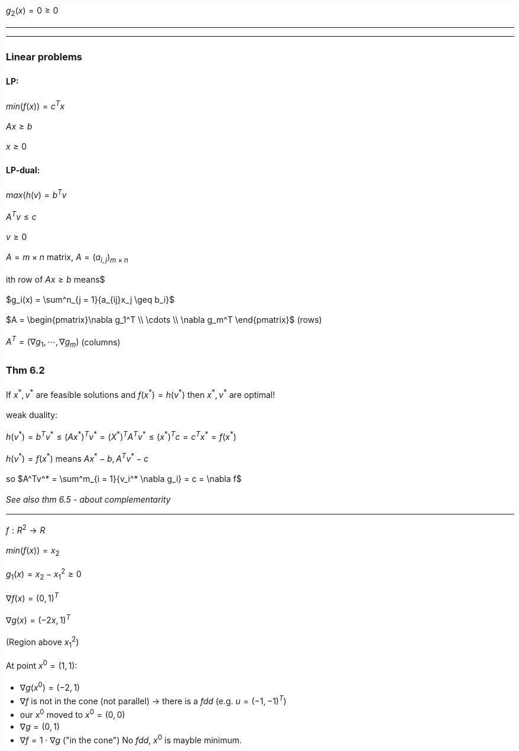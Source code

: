 $g_2(x) = 0 \geq 0$

<hr>
<hr>

### Linear problems

#### LP:
$min(f(x)) = c^Tx$

$Ax \geq b$

$x \geq 0$

#### LP-dual:
$max(h(v) = b^Tv$

$A^Tv \leq c$

$v \geq 0$

$A = m \times n$ matrix, $A = (a_{i,j})_{m \times n}$

ith row of $Ax \geq b$ means$

$g_i(x) = \sum^n_{j = 1}{a_{ij}x_j \geq b_i}$

$A = \begin{pmatrix}\nabla g_1^T \\ \cdots \\ \nabla g_m^T \end{pmatrix}$ (rows)

$A^T = (\nabla g_1, \cdots, \nabla g_m)$ (columns)

### Thm 6.2

If $x^*, v^*$ are feasible solutions and $f(x^*) = h(v^*)$ then $x^*, v^*$ are optimal!

weak duality:

$h(v^*) = b^Tv^* \leq (Ax^*)^Tv^* = (X^*)^TA^Tv^* \leq (x^*)^Tc = c^Tx^* = f(x^*)$

$h(v^*) = f(x^*)$ means $Ax^* - b, A^Tv^* - c$

so $A^Tv^* = \sum^m_{i = 1}{v_i^* \nabla g_i} = c = \nabla f$

*See also thm 6.5 - about complementarity*

<hr>

$f: R^2 \rightarrow R$

$min(f(x)) = x_2$

$g_1(x) = x_2 - x_1^2 \geq 0$

$\nabla f(x) = (0,1)^T$

$\nabla g(x) = (-2x,1)^T$

(Region above $x_1^2$)

At point $x^0 = (1,1)$:

- $\nabla g(x^0) = (-2,1)$
- $\nabla f$ is not in the cone (not parallel) $\rightarrow$ there is a *fdd* (e.g. $u = (-1,-1)^T$)
- our $x^0$ moved to $x^0 = (0,0)$
- $\nabla g = (0,1)$
- $\nabla f = 1 \cdot \nabla g$ ("in the cone")
No *fdd*, $x^0$ is mayble minimum.
